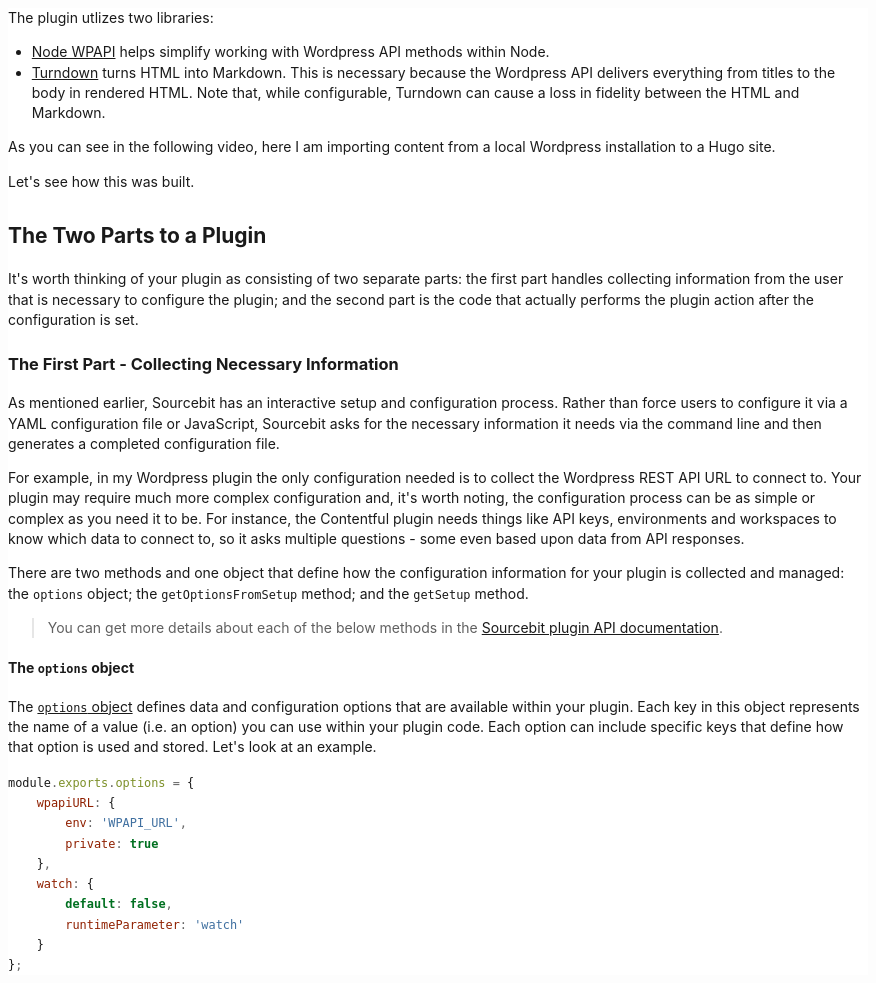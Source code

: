 The plugin utlizes two libraries:

-   [Node WPAPI](https://github.com/WP-API/node-wpapi) helps simplify working with Wordpress API methods within Node.
-   [Turndown](https://github.com/domchristie/turndown) turns HTML into Markdown. This is necessary because the Wordpress API delivers everything from titles to the body in rendered HTML. Note that, while configurable, Turndown can cause a loss in fidelity between the HTML and Markdown.

As you can see in the following video, here I am importing content from a local Wordpress installation to a Hugo site.

<iframe width="560" height="315" src="https://www.youtube.com/embed/5GgDkZiVnyw" frameborder="0" allow="accelerometer; autoplay; encrypted-media; gyroscope; picture-in-picture" allowfullscreen></iframe>
 
Let's see how this was built.

## The Two Parts to a Plugin

It's worth thinking of your plugin as consisting of two separate parts: the first part handles collecting information from the user that is necessary to configure the plugin; and the second part is the code that actually performs the plugin action after the configuration is set.

### The First Part - Collecting Necessary Information

As mentioned earlier, Sourcebit has an interactive setup and configuration process. Rather than force users to configure it via a YAML configuration file or JavaScript, Sourcebit asks for the necessary information it needs via the command line and then generates a completed configuration file.

For example, in my Wordpress plugin the only configuration needed is to collect the Wordpress REST API URL to connect to. Your plugin may require much more complex configuration and, it's worth noting, the configuration process can be as simple or complex as you need it to be. For instance, the Contentful plugin needs things like API keys, environments and workspaces to know which data to connect to, so it asks multiple questions - some even based upon data from API responses.

There are two methods and one object that define how the configuration information for your plugin is collected and managed: the `options` object; the `getOptionsFromSetup` method; and the `getSetup` method.

> You can get more details about each of the below methods in the [Sourcebit plugin API documentation](https://github.com/stackbithq/sourcebit/wiki/Plugin-API).

#### The `options` object

The [`options` object](https://github.com/stackbithq/sourcebit/wiki/Plugin-API#options-object) defines data and configuration options that are available within your plugin. Each key in this object represents the name of a value (i.e. an option) you can use within your plugin code. Each option can include specific keys that define how that option is used and stored. Let's look at an example.

```javascript
module.exports.options = {
    wpapiURL: {
        env: 'WPAPI_URL',
        private: true
    },
    watch: {
        default: false,
        runtimeParameter: 'watch'
    }
};
```
